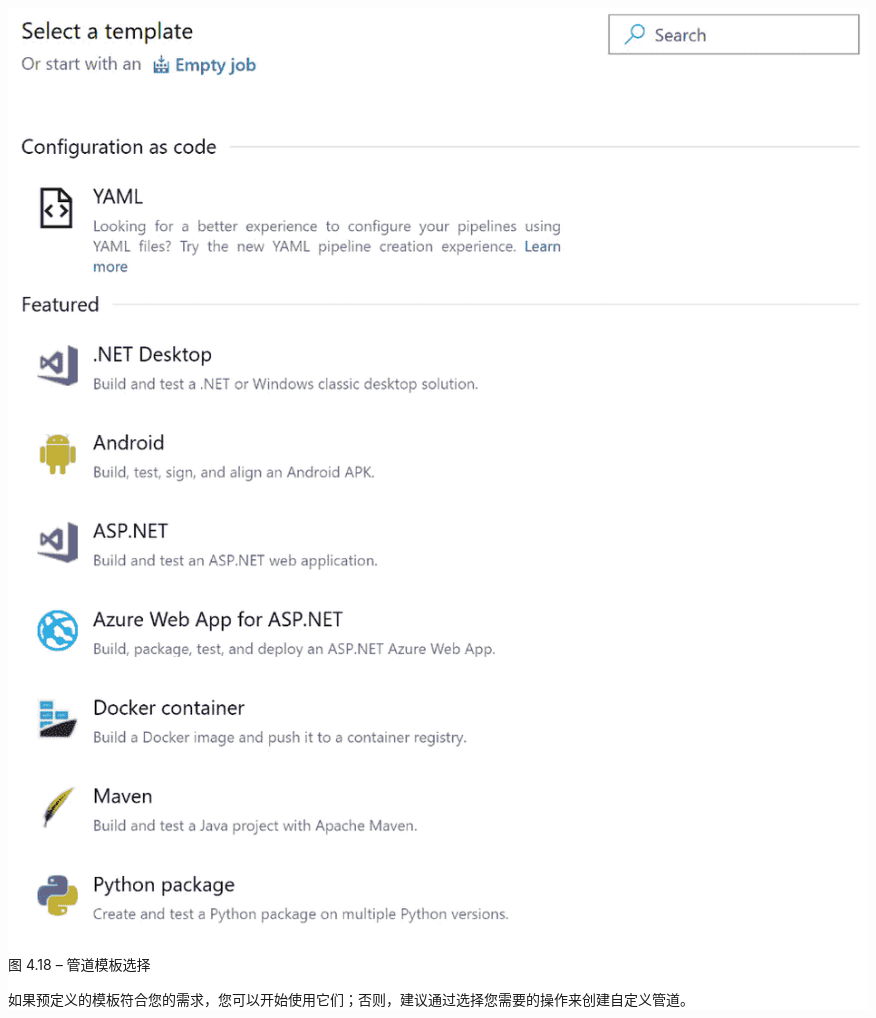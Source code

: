 ![图 4.18 – 管道模板选择](img/B16392_04_018.jpg)

图 4.18 – 管道模板选择

如果预定义的模板符合您的需求，您可以开始使用它们；否则，建议通过选择您需要的操作来创建自定义管道。
